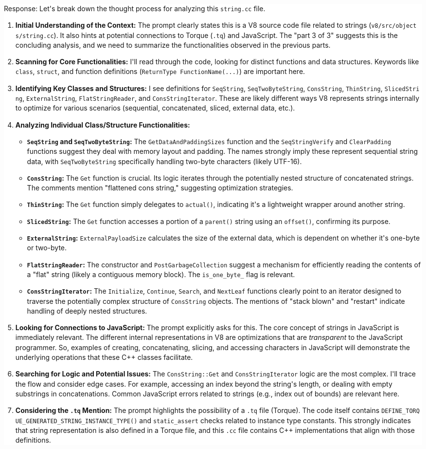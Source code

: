 Response:
Let's break down the thought process for analyzing this `string.cc` file.

1. **Initial Understanding of the Context:** The prompt clearly states this is a V8 source code file related to strings (`v8/src/objects/string.cc`). It also hints at potential connections to Torque (`.tq`) and JavaScript. The "part 3 of 3" suggests this is the concluding analysis, and we need to summarize the functionalities observed in the previous parts.

2. **Scanning for Core Functionalities:** I'll read through the code, looking for distinct functions and data structures. Keywords like `class`, `struct`, and function definitions (`ReturnType FunctionName(...)`) are important here.

3. **Identifying Key Classes and Structures:**  I see definitions for `SeqString`, `SeqTwoByteString`, `ConsString`, `ThinString`, `SlicedString`, `ExternalString`, `FlatStringReader`, and `ConsStringIterator`. These are likely different ways V8 represents strings internally to optimize for various scenarios (sequential, concatenated, sliced, external data, etc.).

4. **Analyzing Individual Class/Structure Functionalities:**

   * **`SeqString` and `SeqTwoByteString`:** The `GetDataAndPaddingSizes` function and the `SeqStringVerify` and `ClearPadding` functions suggest they deal with memory layout and padding. The names strongly imply these represent sequential string data, with `SeqTwoByteString` specifically handling two-byte characters (likely UTF-16).

   * **`ConsString`:** The `Get` function is crucial. Its logic iterates through the potentially nested structure of concatenated strings. The comments mention "flattened cons string," suggesting optimization strategies.

   * **`ThinString`:** The `Get` function simply delegates to `actual()`, indicating it's a lightweight wrapper around another string.

   * **`SlicedString`:**  The `Get` function accesses a portion of a `parent()` string using an `offset()`, confirming its purpose.

   * **`ExternalString`:** `ExternalPayloadSize` calculates the size of the external data, which is dependent on whether it's one-byte or two-byte.

   * **`FlatStringReader`:**  The constructor and `PostGarbageCollection` suggest a mechanism for efficiently reading the contents of a "flat" string (likely a contiguous memory block). The `is_one_byte_` flag is relevant.

   * **`ConsStringIterator`:**  The `Initialize`, `Continue`, `Search`, and `NextLeaf` functions clearly point to an iterator designed to traverse the potentially complex structure of `ConsString` objects. The mentions of "stack blown" and "restart" indicate handling of deeply nested structures.

5. **Looking for Connections to JavaScript:** The prompt explicitly asks for this. The core concept of strings in JavaScript is immediately relevant. The different internal representations in V8 are optimizations that are *transparent* to the JavaScript programmer. So, examples of creating, concatenating, slicing, and accessing characters in JavaScript will demonstrate the underlying operations that these C++ classes facilitate.

6. **Searching for Logic and Potential Issues:** The `ConsString::Get` and `ConsStringIterator` logic are the most complex. I'll trace the flow and consider edge cases. For example, accessing an index beyond the string's length, or dealing with empty substrings in concatenations. Common JavaScript errors related to strings (e.g., index out of bounds) are relevant here.

7. **Considering the `.tq` Mention:** The prompt highlights the possibility of a `.tq` file (Torque). The code itself contains `DEFINE_TORQUE_GENERATED_STRING_INSTANCE_TYPE()` and `static_assert` checks related to instance type constants. This strongly indicates that string representation is also defined in a Torque file, and this `.cc` file contains C++ implementations that align with those definitions.

